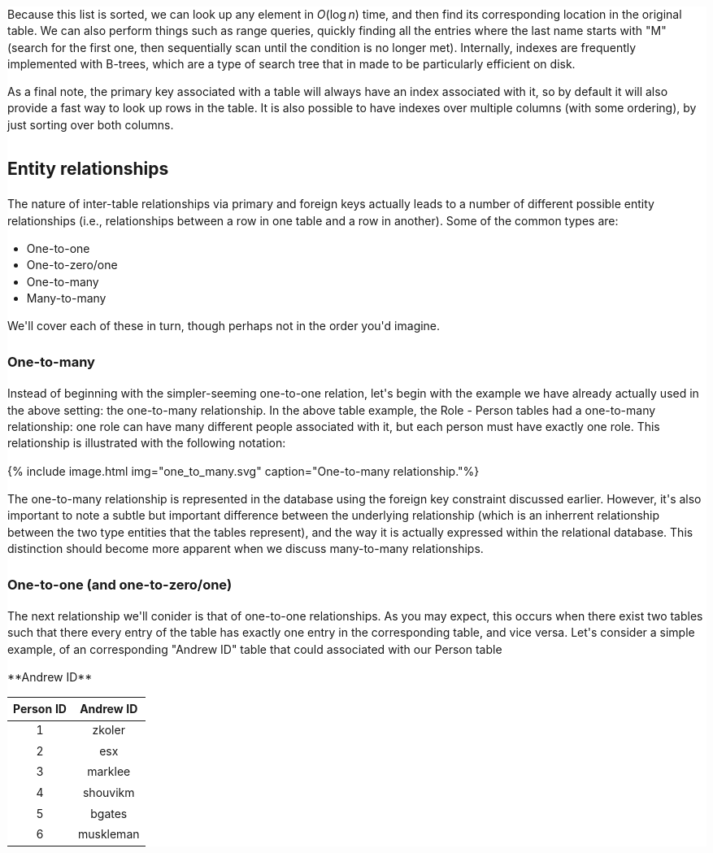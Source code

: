 Because this list is sorted, we can look up any element in $O(\log n)$ time, and then find its corresponding location in the original table.  We can also perform things such as range queries, quickly finding all the entries where the last name starts with "M" (search for the first one, then sequentially scan until the condition is no longer met).  Internally, indexes are frequently implemented with B-trees, which are a type of search tree that in made to be particularly efficient on disk.

As a final note, the primary key associated with a table will always have an index associated with it, so by default it will also provide a fast way to look up rows in the table.  It is also possible to have indexes over multiple columns (with some ordering), by just sorting over both columns.


## Entity relationships

The nature of inter-table relationships via primary and foreign keys actually leads to a number of different possible entity relationships (i.e., relationships between a row in one table and a row in another).  Some of the common types are:
- One-to-one
- One-to-zero/one
- One-to-many
- Many-to-many

We'll cover each of these in turn, though perhaps not in the order you'd imagine.

### One-to-many
Instead of beginning with the simpler-seeming one-to-one relation, let's begin with the example we have already actually used in the above setting: the one-to-many relationship.  In the above table example, the Role - Person tables had a one-to-many relationship: one role can have many different people associated with it, but each person must have exactly one role.  This relationship is illustrated with the following notation:

{% include image.html img="one_to_many.svg" caption="One-to-many relationship."%}

The one-to-many relationship is represented in the database using the foreign key constraint discussed earlier.  However, it's also important to note a subtle but important difference between the underlying relationship (which is an inherrent relationship between the two type entities that the tables represent), and the way it is actually expressed within the relational database.  This distinction should become more apparent when we discuss many-to-many relationships.

### One-to-one (and one-to-zero/one)

The next relationship we'll conider is that of one-to-one relationships.  As you may expect, this occurs when there exist two tables such that there every entry of the table has exactly one entry in the corresponding table, and vice versa.  Let's consider a simple example, of an corresponding "Andrew ID" table that could associated with our Person table

<div class="center-text" markdown="1">
**Andrew ID**
</div>

| Person ID | Andrew ID |
| :---: | :---: |
| 1 | zkoler |
| 2 | esx |
| 3 | marklee |
| 4 | shouvikm |
| 5 | bgates |
| 6 | muskleman |
